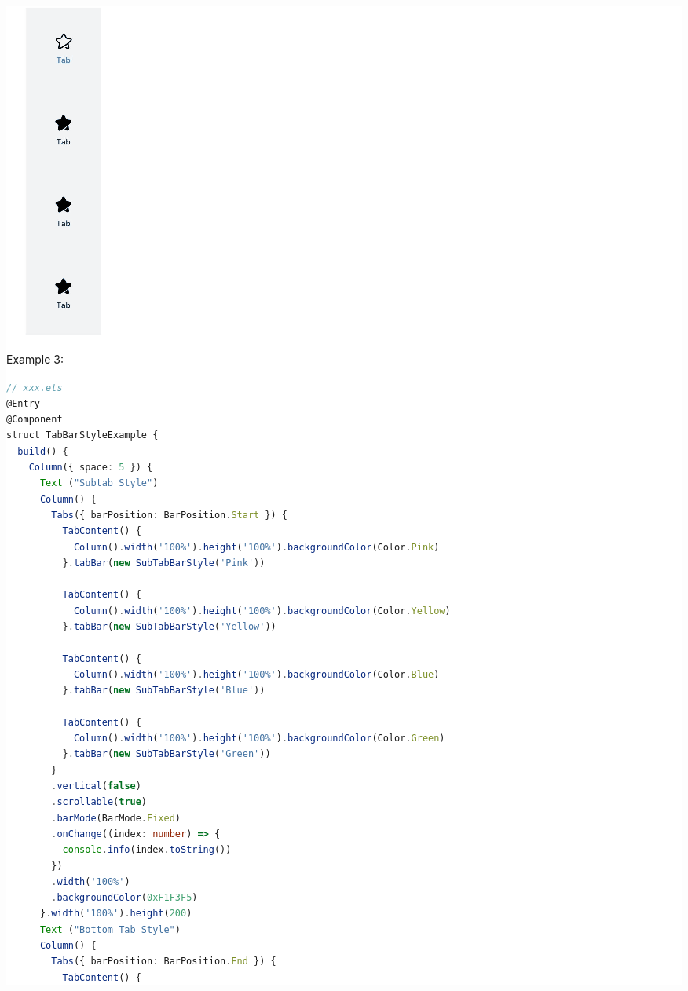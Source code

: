 ![tabContent](figures/tabContent2.gif)

Example 3:

```ts
// xxx.ets
@Entry
@Component
struct TabBarStyleExample {
  build() {
    Column({ space: 5 }) {
      Text ("Subtab Style")
      Column() {
        Tabs({ barPosition: BarPosition.Start }) {
          TabContent() {
            Column().width('100%').height('100%').backgroundColor(Color.Pink)
          }.tabBar(new SubTabBarStyle('Pink'))

          TabContent() {
            Column().width('100%').height('100%').backgroundColor(Color.Yellow)
          }.tabBar(new SubTabBarStyle('Yellow'))

          TabContent() {
            Column().width('100%').height('100%').backgroundColor(Color.Blue)
          }.tabBar(new SubTabBarStyle('Blue'))

          TabContent() {
            Column().width('100%').height('100%').backgroundColor(Color.Green)
          }.tabBar(new SubTabBarStyle('Green'))
        }
        .vertical(false)
        .scrollable(true)
        .barMode(BarMode.Fixed)
        .onChange((index: number) => {
          console.info(index.toString())
        })
        .width('100%')
        .backgroundColor(0xF1F3F5)
      }.width('100%').height(200)
      Text ("Bottom Tab Style")
      Column() {
        Tabs({ barPosition: BarPosition.End }) {
          TabContent() {
```